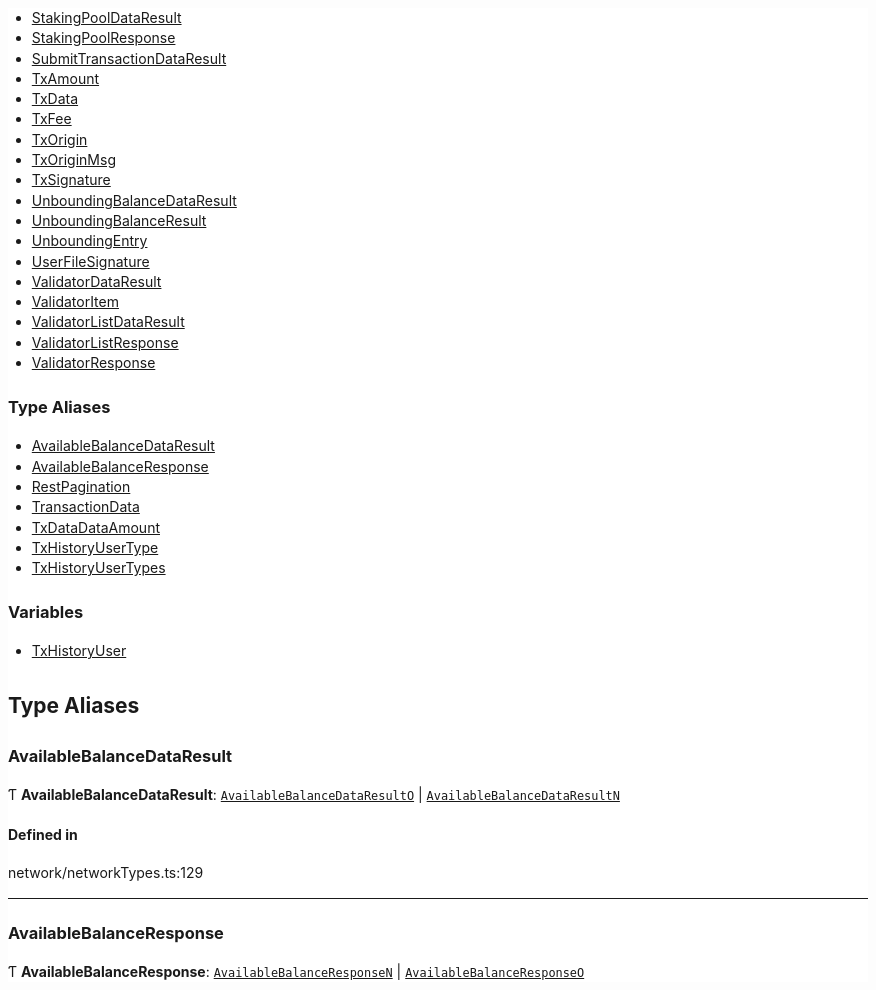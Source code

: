 - [StakingPoolDataResult](../interfaces/network.networkTypes.StakingPoolDataResult.md)
- [StakingPoolResponse](../interfaces/network.networkTypes.StakingPoolResponse.md)
- [SubmitTransactionDataResult](../interfaces/network.networkTypes.SubmitTransactionDataResult.md)
- [TxAmount](../interfaces/network.networkTypes.TxAmount.md)
- [TxData](../interfaces/network.networkTypes.TxData.md)
- [TxFee](../interfaces/network.networkTypes.TxFee.md)
- [TxOrigin](../interfaces/network.networkTypes.TxOrigin.md)
- [TxOriginMsg](../interfaces/network.networkTypes.TxOriginMsg.md)
- [TxSignature](../interfaces/network.networkTypes.TxSignature.md)
- [UnboundingBalanceDataResult](../interfaces/network.networkTypes.UnboundingBalanceDataResult.md)
- [UnboundingBalanceResult](../interfaces/network.networkTypes.UnboundingBalanceResult.md)
- [UnboundingEntry](../interfaces/network.networkTypes.UnboundingEntry.md)
- [UserFileSignature](../interfaces/network.networkTypes.UserFileSignature.md)
- [ValidatorDataResult](../interfaces/network.networkTypes.ValidatorDataResult.md)
- [ValidatorItem](../interfaces/network.networkTypes.ValidatorItem.md)
- [ValidatorListDataResult](../interfaces/network.networkTypes.ValidatorListDataResult.md)
- [ValidatorListResponse](../interfaces/network.networkTypes.ValidatorListResponse.md)
- [ValidatorResponse](../interfaces/network.networkTypes.ValidatorResponse.md)

### Type Aliases

- [AvailableBalanceDataResult](network.networkTypes.md#availablebalancedataresult)
- [AvailableBalanceResponse](network.networkTypes.md#availablebalanceresponse)
- [RestPagination](network.networkTypes.md#restpagination)
- [TransactionData](network.networkTypes.md#transactiondata)
- [TxDataDataAmount](network.networkTypes.md#txdatadataamount)
- [TxHistoryUserType](network.networkTypes.md#txhistoryusertype)
- [TxHistoryUserTypes](network.networkTypes.md#txhistoryusertypes)

### Variables

- [TxHistoryUser](network.networkTypes.md#txhistoryuser)

## Type Aliases

### AvailableBalanceDataResult

Ƭ **AvailableBalanceDataResult**: [`AvailableBalanceDataResultO`](../interfaces/network.networkTypes.AvailableBalanceDataResultO.md) \| [`AvailableBalanceDataResultN`](../interfaces/network.networkTypes.AvailableBalanceDataResultN.md)

#### Defined in

network/networkTypes.ts:129

___

### AvailableBalanceResponse

Ƭ **AvailableBalanceResponse**: [`AvailableBalanceResponseN`](../interfaces/network.networkTypes.AvailableBalanceResponseN.md) \| [`AvailableBalanceResponseO`](../interfaces/network.networkTypes.AvailableBalanceResponseO.md)
